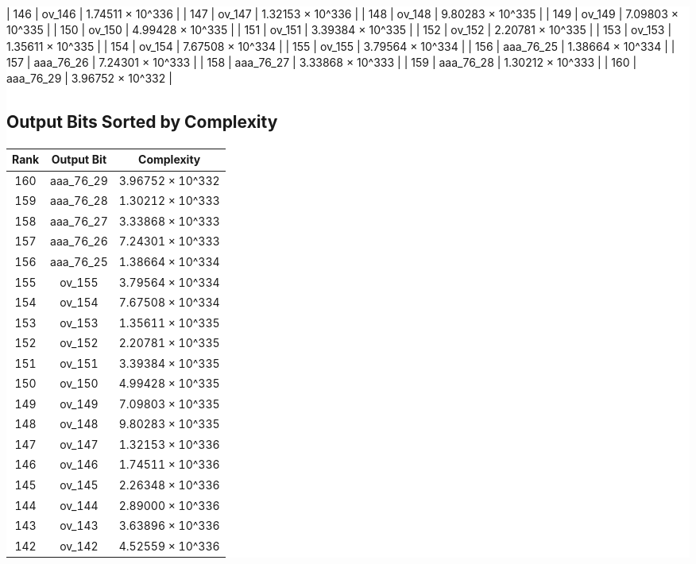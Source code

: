 | 146 | ov_146 | 1.74511 × 10^336 |
| 147 | ov_147 | 1.32153 × 10^336 |
| 148 | ov_148 | 9.80283 × 10^335 |
| 149 | ov_149 | 7.09803 × 10^335 |
| 150 | ov_150 | 4.99428 × 10^335 |
| 151 | ov_151 | 3.39384 × 10^335 |
| 152 | ov_152 | 2.20781 × 10^335 |
| 153 | ov_153 | 1.35611 × 10^335 |
| 154 | ov_154 | 7.67508 × 10^334 |
| 155 | ov_155 | 3.79564 × 10^334 |
| 156 | aaa_76_25 | 1.38664 × 10^334 |
| 157 | aaa_76_26 | 7.24301 × 10^333 |
| 158 | aaa_76_27 | 3.33868 × 10^333 |
| 159 | aaa_76_28 | 1.30212 × 10^333 |
| 160 | aaa_76_29 | 3.96752 × 10^332 |

## Output Bits Sorted by Complexity

| Rank | Output Bit | Complexity |
|:----:|:----------:|:----------:|
| 160 | aaa_76_29 | 3.96752 × 10^332 |
| 159 | aaa_76_28 | 1.30212 × 10^333 |
| 158 | aaa_76_27 | 3.33868 × 10^333 |
| 157 | aaa_76_26 | 7.24301 × 10^333 |
| 156 | aaa_76_25 | 1.38664 × 10^334 |
| 155 | ov_155 | 3.79564 × 10^334 |
| 154 | ov_154 | 7.67508 × 10^334 |
| 153 | ov_153 | 1.35611 × 10^335 |
| 152 | ov_152 | 2.20781 × 10^335 |
| 151 | ov_151 | 3.39384 × 10^335 |
| 150 | ov_150 | 4.99428 × 10^335 |
| 149 | ov_149 | 7.09803 × 10^335 |
| 148 | ov_148 | 9.80283 × 10^335 |
| 147 | ov_147 | 1.32153 × 10^336 |
| 146 | ov_146 | 1.74511 × 10^336 |
| 145 | ov_145 | 2.26348 × 10^336 |
| 144 | ov_144 | 2.89000 × 10^336 |
| 143 | ov_143 | 3.63896 × 10^336 |
| 142 | ov_142 | 4.52559 × 10^336 |